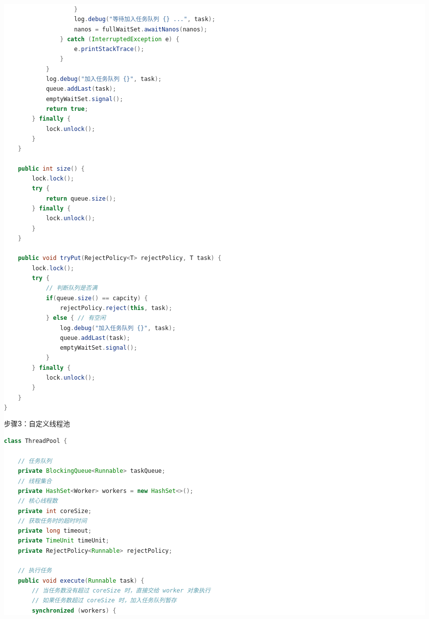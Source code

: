```java
                    }
                    log.debug("等待加入任务队列 {} ...", task);
                    nanos = fullWaitSet.awaitNanos(nanos);
                } catch (InterruptedException e) {
                    e.printStackTrace();
                }
            }
            log.debug("加入任务队列 {}", task);
            queue.addLast(task);
            emptyWaitSet.signal();
            return true;
        } finally {
            lock.unlock();
        }
    }
    
    public int size() {
        lock.lock();
        try {
            return queue.size();
        } finally {
            lock.unlock();
        }
    }
    
    public void tryPut(RejectPolicy<T> rejectPolicy, T task) {
        lock.lock();
        try {
            // 判断队列是否满
            if(queue.size() == capcity) {
                rejectPolicy.reject(this, task);
            } else { // 有空闲
                log.debug("加入任务队列 {}", task);
                queue.addLast(task);
                emptyWaitSet.signal();
            }
        } finally {
            lock.unlock();
        }
    }
}
```

步骤3：自定义线程池

```java
class ThreadPool {
    
    // 任务队列
    private BlockingQueue<Runnable> taskQueue;
    // 线程集合
    private HashSet<Worker> workers = new HashSet<>();
    // 核心线程数
    private int coreSize;
    // 获取任务时的超时时间
    private long timeout;
    private TimeUnit timeUnit;
    private RejectPolicy<Runnable> rejectPolicy;
    
    // 执行任务
    public void execute(Runnable task) {
        // 当任务数没有超过 coreSize 时，直接交给 worker 对象执行
        // 如果任务数超过 coreSize 时，加入任务队列暂存
        synchronized (workers) {
```